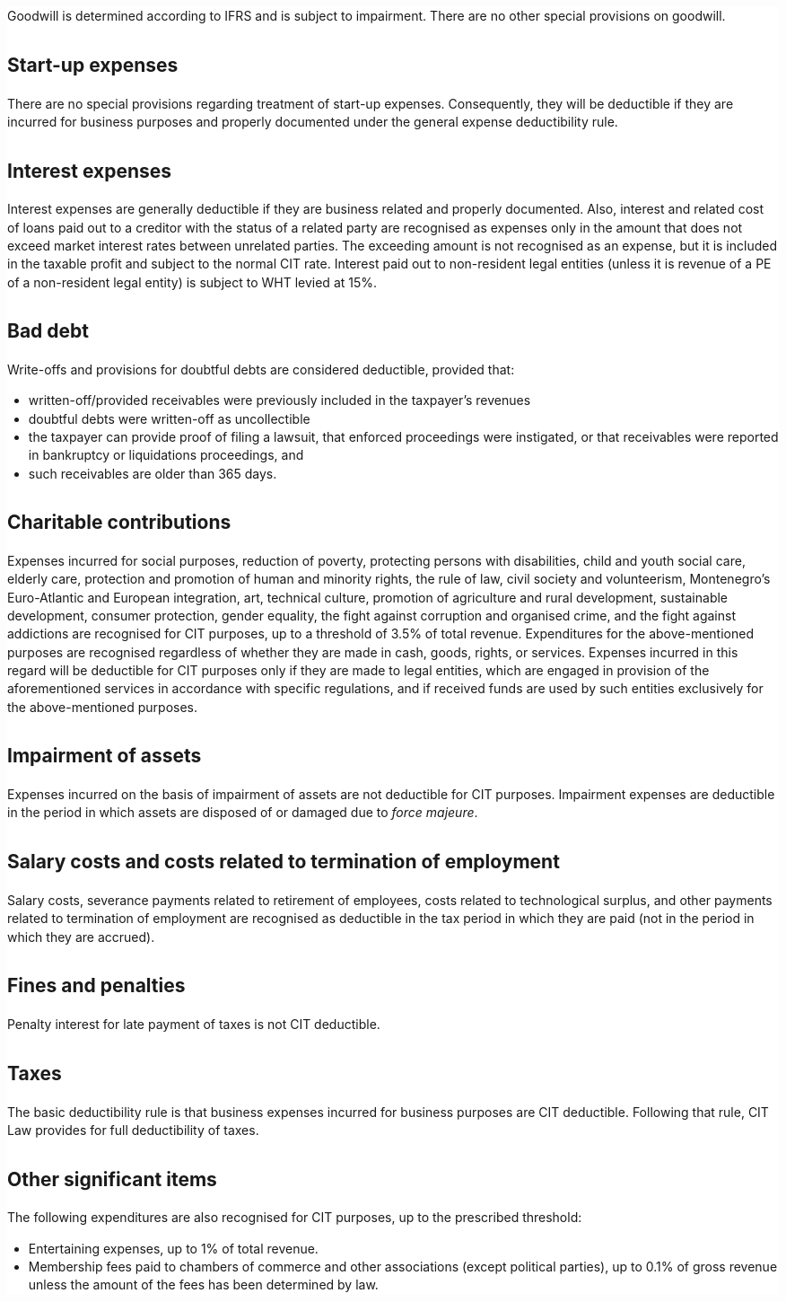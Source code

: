 Goodwill is determined according to IFRS and is subject to impairment. There are no other special provisions on goodwill.
## Start-up expenses
There are no special provisions regarding treatment of start-up expenses. Consequently, they will be deductible if they are incurred for business purposes and properly documented under the general expense deductibility rule.
## Interest expenses
Interest expenses are generally deductible if they are business related and properly documented. Also, interest and related cost of loans paid out to a creditor with the status of a related party are recognised as expenses only in the amount that does not exceed market interest rates between unrelated parties. The exceeding amount is not recognised as an expense, but it is included in the taxable profit and subject to the normal CIT rate.
Interest paid out to non-resident legal entities (unless it is revenue of a PE of a non-resident legal entity) is subject to WHT levied at 15%.
## Bad debt
Write-offs and provisions for doubtful debts are considered deductible, provided that:
* written-off/provided receivables were previously included in the taxpayer’s revenues
* doubtful debts were written-off as uncollectible
* the taxpayer can provide proof of filing a lawsuit, that enforced proceedings were instigated, or that receivables were reported in bankruptcy or liquidations proceedings, and
* such receivables are older than 365 days.
## Charitable contributions
Expenses incurred for social purposes, reduction of poverty, protecting persons with disabilities, child and youth social care, elderly care, protection and promotion of human and minority rights, the rule of law, civil society and volunteerism, Montenegro’s Euro-Atlantic and European integration, art, technical culture, promotion of agriculture and rural development, sustainable development, consumer protection, gender equality, the fight against corruption and organised crime, and the fight against addictions are recognised for CIT purposes, up to a threshold of 3.5% of total revenue.
Expenditures for the above-mentioned purposes are recognised regardless of whether they are made in cash, goods, rights, or services.
Expenses incurred in this regard will be deductible for CIT purposes only if they are made to legal entities, which are engaged in provision of the aforementioned services in accordance with specific regulations, and if received funds are used by such entities exclusively for the above-mentioned purposes.
## Impairment of assets
Expenses incurred on the basis of impairment of assets are not deductible for CIT purposes. Impairment expenses are deductible in the period in which assets are disposed of or damaged due to *force majeure*.
## Salary costs and costs related to termination of employment
Salary costs, severance payments related to retirement of employees, costs related to technological surplus, and other payments related to termination of employment are recognised as deductible in the tax period in which they are paid (not in the period in which they are accrued).
## Fines and penalties
Penalty interest for late payment of taxes is not CIT deductible.
## Taxes
The basic deductibility rule is that business expenses incurred for business purposes are CIT deductible. Following that rule, CIT Law provides for full deductibility of taxes.
## Other significant items
The following expenditures are also recognised for CIT purposes, up to the prescribed threshold:
* Entertaining expenses, up to 1% of total revenue.
* Membership fees paid to chambers of commerce and other associations (except political parties), up to 0.1% of gross revenue unless the amount of the fees has been determined by law.